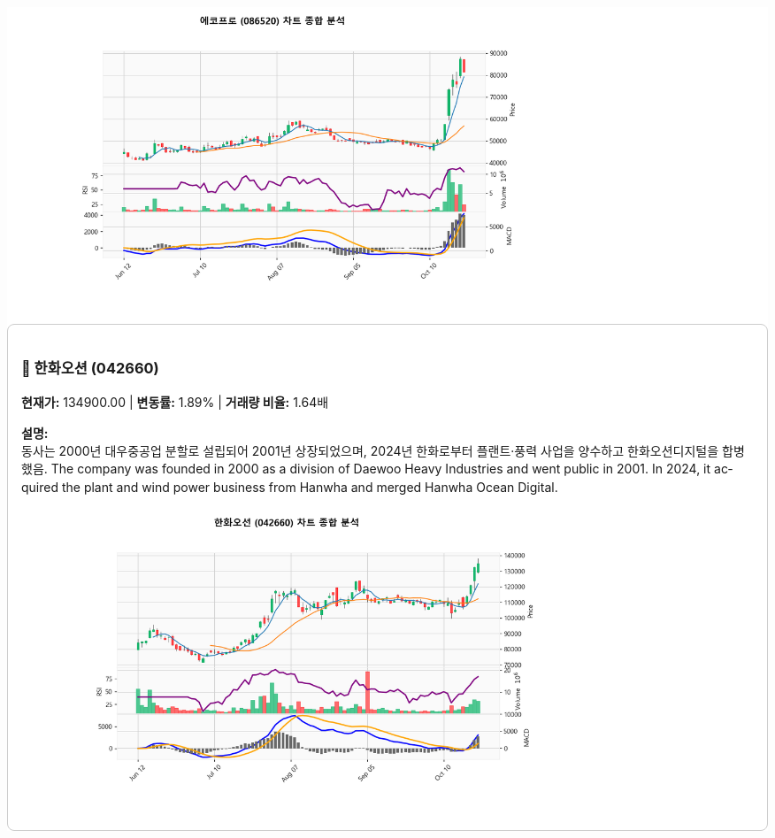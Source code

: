   <img src="/assets/chartimg/086520_expert_chart.png" style="width:100%;max-width:600px;height:auto;border-radius:4px;margin-top:10px;" />
</div>


<div style="border:1px solid #ccc;padding:15px;margin:10px 0;border-radius:8px;">
  <h3>🔹 한화오션 (042660)</h3>
  <p><strong>현재가:</strong> 134900.00 | <strong>변동률:</strong> 1.89% | <strong>거래량 비율:</strong> 1.64배</p>
  <p><strong>설명:</strong><br>동사는 2000년 대우중공업 분할로 설립되어 2001년 상장되었으며, 2024년 한화로부터 플랜트·풍력 사업을 양수하고 한화오션디지털을 합병했음.
<span class="lang-en-inline" lang="en">The company was founded in 2000 as a division of Daewoo Heavy Industries and went public in 2001. In 2024, it acquired the plant and wind power business from Hanwha and merged Hanwha Ocean Digital.</span></p>
  <img src="/assets/chartimg/042660_expert_chart.png" style="width:100%;max-width:600px;height:auto;border-radius:4px;margin-top:10px;" />
</div>

